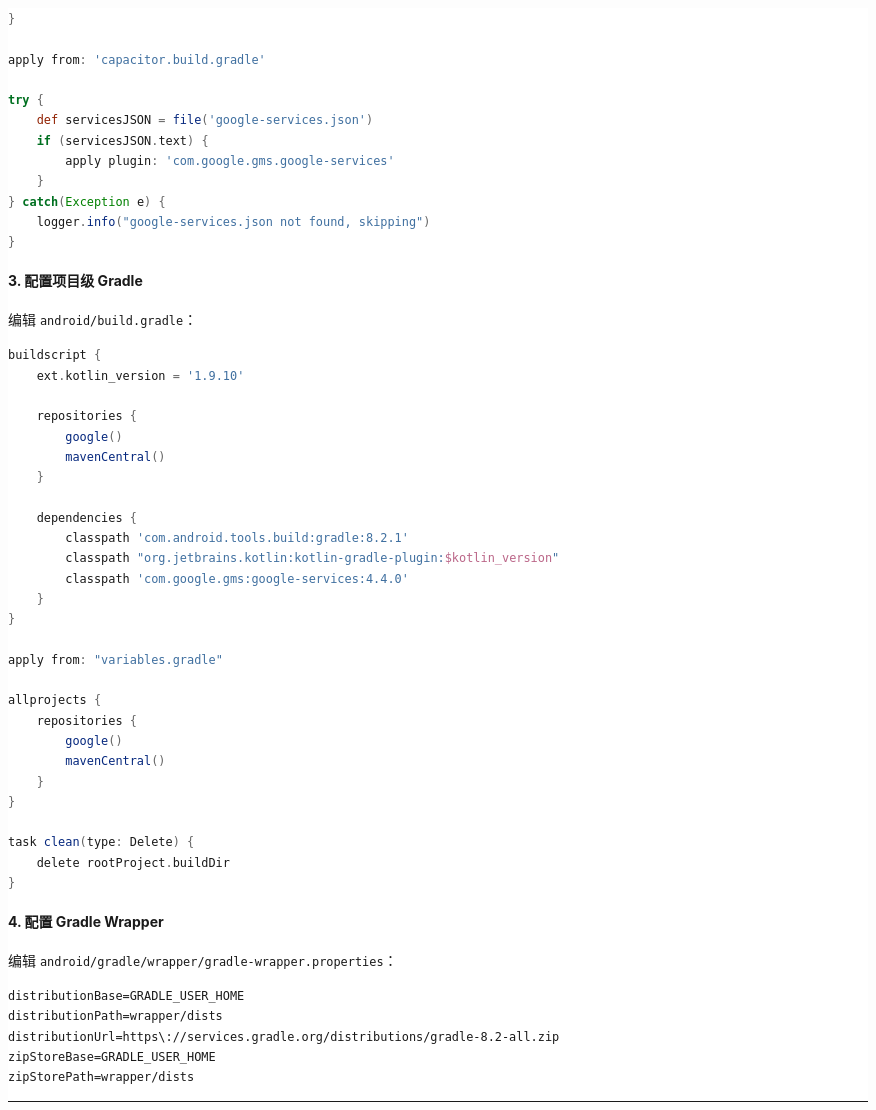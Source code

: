```gradle
}

apply from: 'capacitor.build.gradle'

try {
    def servicesJSON = file('google-services.json')
    if (servicesJSON.text) {
        apply plugin: 'com.google.gms.google-services'
    }
} catch(Exception e) {
    logger.info("google-services.json not found, skipping")
}
```

#### 3. 配置项目级 Gradle

编辑 `android/build.gradle`：

```gradle
buildscript {
    ext.kotlin_version = '1.9.10'
    
    repositories {
        google()
        mavenCentral()
    }
    
    dependencies {
        classpath 'com.android.tools.build:gradle:8.2.1'
        classpath "org.jetbrains.kotlin:kotlin-gradle-plugin:$kotlin_version"
        classpath 'com.google.gms:google-services:4.4.0'
    }
}

apply from: "variables.gradle"

allprojects {
    repositories {
        google()
        mavenCentral()
    }
}

task clean(type: Delete) {
    delete rootProject.buildDir
}
```

#### 4. 配置 Gradle Wrapper

编辑 `android/gradle/wrapper/gradle-wrapper.properties`：

```properties
distributionBase=GRADLE_USER_HOME
distributionPath=wrapper/dists
distributionUrl=https\://services.gradle.org/distributions/gradle-8.2-all.zip
zipStoreBase=GRADLE_USER_HOME
zipStorePath=wrapper/dists
```

---